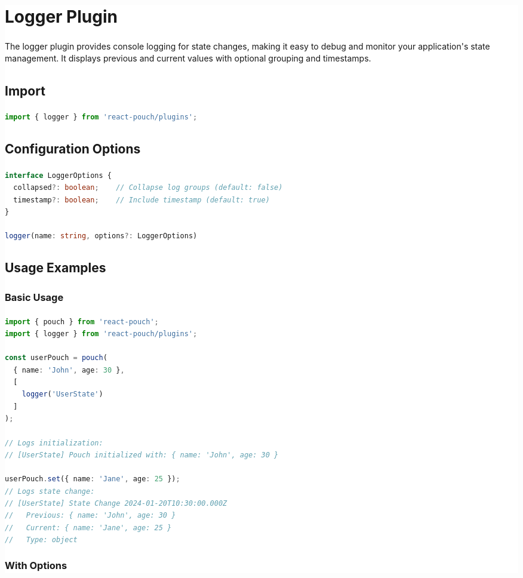 # Logger Plugin

The logger plugin provides console logging for state changes, making it easy to debug and monitor your application's state management. It displays previous and current values with optional grouping and timestamps.

## Import

```typescript
import { logger } from 'react-pouch/plugins';
```

## Configuration Options

```typescript
interface LoggerOptions {
  collapsed?: boolean;    // Collapse log groups (default: false)
  timestamp?: boolean;    // Include timestamp (default: true)
}

logger(name: string, options?: LoggerOptions)
```

## Usage Examples

### Basic Usage

```typescript
import { pouch } from 'react-pouch';
import { logger } from 'react-pouch/plugins';

const userPouch = pouch(
  { name: 'John', age: 30 },
  [
    logger('UserState')
  ]
);

// Logs initialization:
// [UserState] Pouch initialized with: { name: 'John', age: 30 }

userPouch.set({ name: 'Jane', age: 25 });
// Logs state change:
// [UserState] State Change 2024-01-20T10:30:00.000Z
//   Previous: { name: 'John', age: 30 }
//   Current: { name: 'Jane', age: 25 }
//   Type: object
```

### With Options
